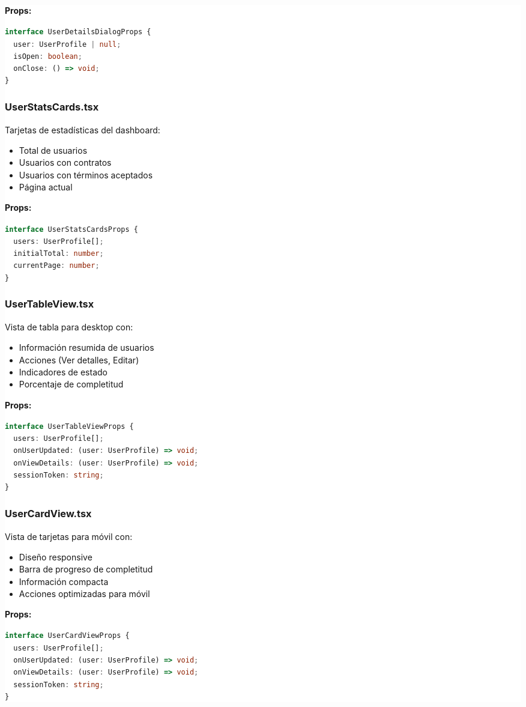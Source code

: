 **Props:**
```typescript
interface UserDetailsDialogProps {
  user: UserProfile | null;
  isOpen: boolean;
  onClose: () => void;
}
```

### **UserStatsCards.tsx**
Tarjetas de estadísticas del dashboard:
- Total de usuarios
- Usuarios con contratos
- Usuarios con términos aceptados
- Página actual

**Props:**
```typescript
interface UserStatsCardsProps {
  users: UserProfile[];
  initialTotal: number;
  currentPage: number;
}
```

### **UserTableView.tsx**
Vista de tabla para desktop con:
- Información resumida de usuarios
- Acciones (Ver detalles, Editar)
- Indicadores de estado
- Porcentaje de completitud

**Props:**
```typescript
interface UserTableViewProps {
  users: UserProfile[];
  onUserUpdated: (user: UserProfile) => void;
  onViewDetails: (user: UserProfile) => void;
  sessionToken: string;
}
```

### **UserCardView.tsx**
Vista de tarjetas para móvil con:
- Diseño responsive
- Barra de progreso de completitud
- Información compacta
- Acciones optimizadas para móvil

**Props:**
```typescript
interface UserCardViewProps {
  users: UserProfile[];
  onUserUpdated: (user: UserProfile) => void;
  onViewDetails: (user: UserProfile) => void;
  sessionToken: string;
}
```
